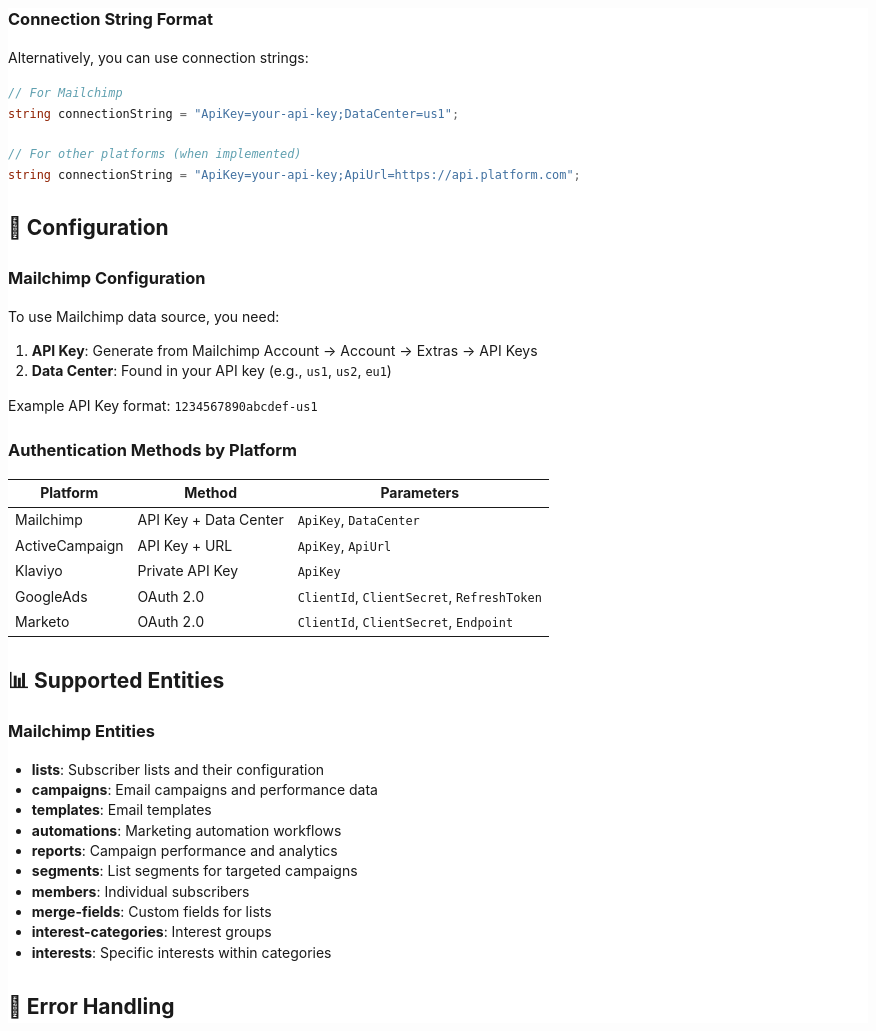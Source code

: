 ### Connection String Format

Alternatively, you can use connection strings:

```csharp
// For Mailchimp
string connectionString = "ApiKey=your-api-key;DataCenter=us1";

// For other platforms (when implemented)
string connectionString = "ApiKey=your-api-key;ApiUrl=https://api.platform.com";
```

## 🔧 Configuration

### Mailchimp Configuration

To use Mailchimp data source, you need:

1. **API Key**: Generate from Mailchimp Account → Account → Extras → API Keys
2. **Data Center**: Found in your API key (e.g., `us1`, `us2`, `eu1`)

Example API Key format: `1234567890abcdef-us1`

### Authentication Methods by Platform

| Platform | Method | Parameters |
|----------|--------|------------|
| Mailchimp | API Key + Data Center | `ApiKey`, `DataCenter` |
| ActiveCampaign | API Key + URL | `ApiKey`, `ApiUrl` |
| Klaviyo | Private API Key | `ApiKey` |
| GoogleAds | OAuth 2.0 | `ClientId`, `ClientSecret`, `RefreshToken` |
| Marketo | OAuth 2.0 | `ClientId`, `ClientSecret`, `Endpoint` |

## 📊 Supported Entities

### Mailchimp Entities

- **lists**: Subscriber lists and their configuration
- **campaigns**: Email campaigns and performance data
- **templates**: Email templates
- **automations**: Marketing automation workflows
- **reports**: Campaign performance and analytics
- **segments**: List segments for targeted campaigns
- **members**: Individual subscribers
- **merge-fields**: Custom fields for lists
- **interest-categories**: Interest groups
- **interests**: Specific interests within categories

## 🐛 Error Handling
